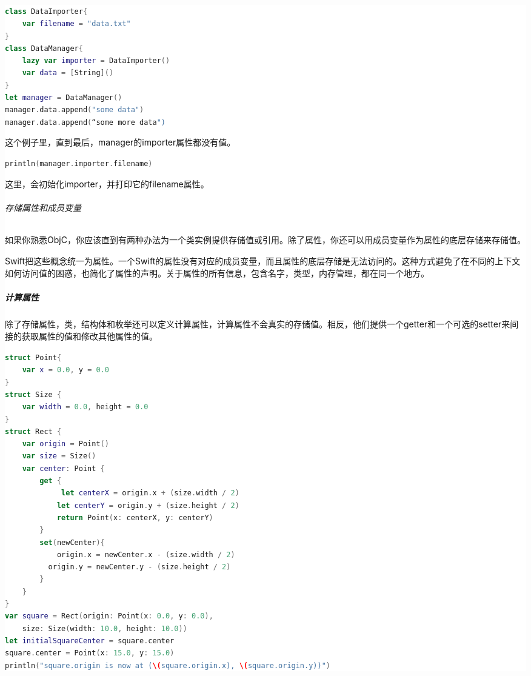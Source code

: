``` swift
class DataImporter{
	var filename = "data.txt"
}
class DataManager{
	lazy var importer = DataImporter()
	var data = [String]()
}
let manager = DataManager()
manager.data.append("some data")
manager.data.append(“some more data")
```

这个例子里，直到最后，manager的importer属性都没有值。

``` swift
println(manager.importer.filename)
```

这里，会初始化importer，并打印它的filename属性。

######	存储属性和成员变量

如果你熟悉ObjC，你应该直到有两种办法为一个类实例提供存储值或引用。除了属性，你还可以用成员变量作为属性的底层存储来存储值。

Swift把这些概念统一为属性。一个Swift的属性没有对应的成员变量，而且属性的底层存储是无法访问的。这种方式避免了在不同的上下文如何访问值的困惑，也简化了属性的声明。关于属性的所有信息，包含名字，类型，内存管理，都在同一个地方。

#####	计算属性

除了存储属性，类，结构体和枚举还可以定义计算属性，计算属性不会真实的存储值。相反，他们提供一个getter和一个可选的setter来间接的获取属性的值和修改其他属性的值。

``` swift
struct Point{
	var x = 0.0, y = 0.0
}
struct Size {
	var width = 0.0, height = 0.0
}
struct Rect {
	var origin = Point()
	var size = Size()
	var center: Point {
		get {
			 let centerX = origin.x + (size.width / 2)
            let centerY = origin.y + (size.height / 2)
            return Point(x: centerX, y: centerY)
		}
		set(newCenter){
			origin.x = newCenter.x - (size.width / 2)
          origin.y = newCenter.y - (size.height / 2)
		}
	}
}
var square = Rect(origin: Point(x: 0.0, y: 0.0),
    size: Size(width: 10.0, height: 10.0))
let initialSquareCenter = square.center
square.center = Point(x: 15.0, y: 15.0)
println("square.origin is now at (\(square.origin.x), \(square.origin.y))")
```
